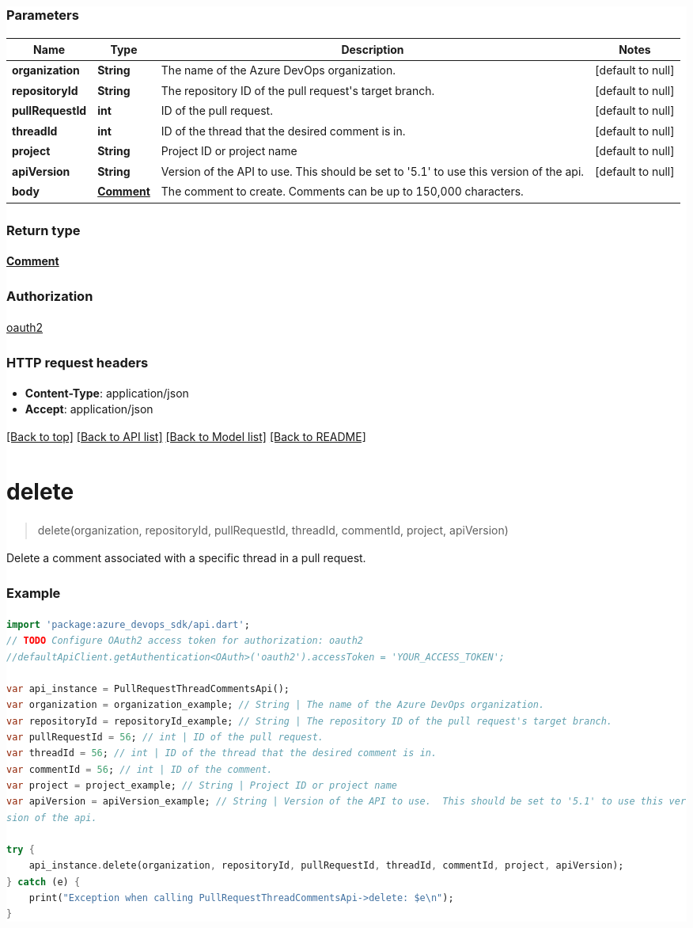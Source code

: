 ### Parameters

Name | Type | Description  | Notes
------------- | ------------- | ------------- | -------------
 **organization** | **String**| The name of the Azure DevOps organization. | [default to null]
 **repositoryId** | **String**| The repository ID of the pull request&#39;s target branch. | [default to null]
 **pullRequestId** | **int**| ID of the pull request. | [default to null]
 **threadId** | **int**| ID of the thread that the desired comment is in. | [default to null]
 **project** | **String**| Project ID or project name | [default to null]
 **apiVersion** | **String**| Version of the API to use.  This should be set to &#39;5.1&#39; to use this version of the api. | [default to null]
 **body** | [**Comment**](Comment.md)| The comment to create. Comments can be up to 150,000 characters. | 

### Return type

[**Comment**](Comment.md)

### Authorization

[oauth2](../README.md#oauth2)

### HTTP request headers

 - **Content-Type**: application/json
 - **Accept**: application/json

[[Back to top]](#) [[Back to API list]](../README.md#documentation-for-api-endpoints) [[Back to Model list]](../README.md#documentation-for-models) [[Back to README]](../README.md)

# **delete**
> delete(organization, repositoryId, pullRequestId, threadId, commentId, project, apiVersion)



Delete a comment associated with a specific thread in a pull request.

### Example 
```dart
import 'package:azure_devops_sdk/api.dart';
// TODO Configure OAuth2 access token for authorization: oauth2
//defaultApiClient.getAuthentication<OAuth>('oauth2').accessToken = 'YOUR_ACCESS_TOKEN';

var api_instance = PullRequestThreadCommentsApi();
var organization = organization_example; // String | The name of the Azure DevOps organization.
var repositoryId = repositoryId_example; // String | The repository ID of the pull request's target branch.
var pullRequestId = 56; // int | ID of the pull request.
var threadId = 56; // int | ID of the thread that the desired comment is in.
var commentId = 56; // int | ID of the comment.
var project = project_example; // String | Project ID or project name
var apiVersion = apiVersion_example; // String | Version of the API to use.  This should be set to '5.1' to use this version of the api.

try { 
    api_instance.delete(organization, repositoryId, pullRequestId, threadId, commentId, project, apiVersion);
} catch (e) {
    print("Exception when calling PullRequestThreadCommentsApi->delete: $e\n");
}
```
